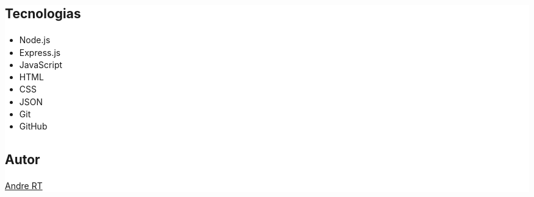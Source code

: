 


## Tecnologias

*   Node.js
*   Express.js
*   JavaScript
*   HTML
*   CSS
*   JSON
*   Git
*   GitHub




## Autor

[Andre RT](https://www.linkedin.com/in/andr%C3%A9-roberto-tavares-03a36b316/)
